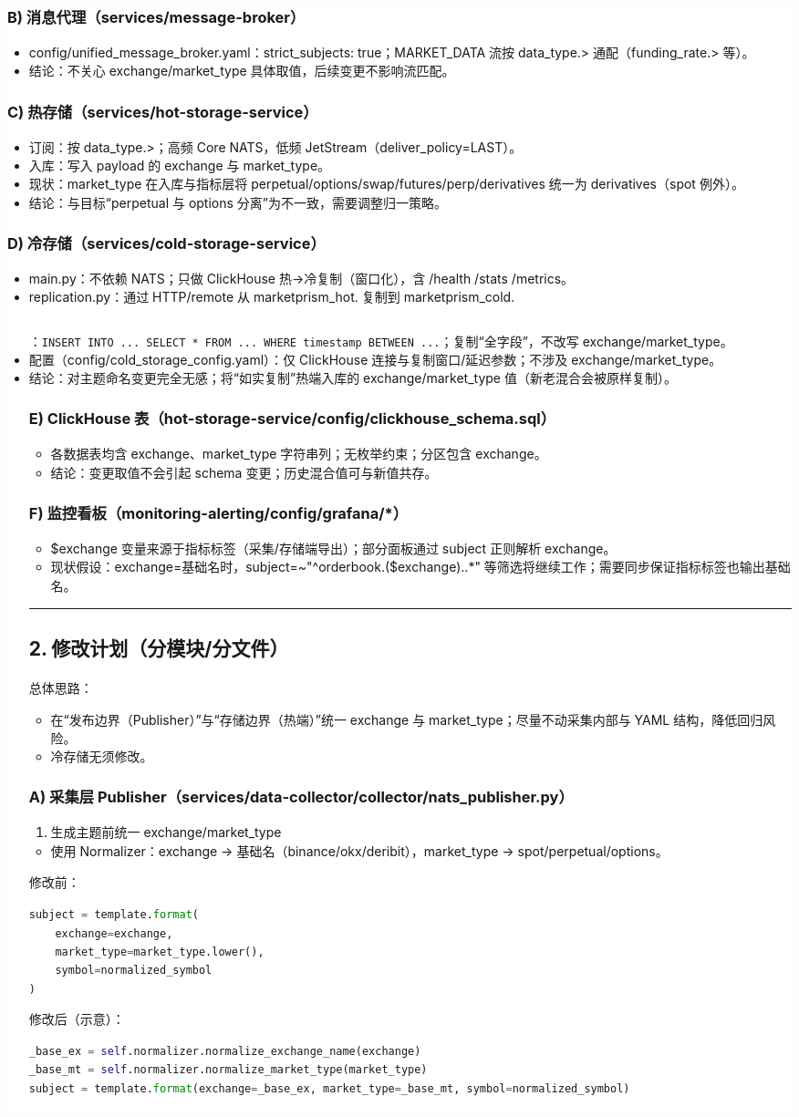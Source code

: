 ### B) 消息代理（services/message-broker）
- config/unified_message_broker.yaml：strict_subjects: true；MARKET_DATA 流按 data_type.> 通配（funding_rate.> 等）。
- 结论：不关心 exchange/market_type 具体取值，后续变更不影响流匹配。

### C) 热存储（services/hot-storage-service）
- 订阅：按 data_type.>；高频 Core NATS，低频 JetStream（deliver_policy=LAST）。
- 入库：写入 payload 的 exchange 与 market_type。
- 现状：market_type 在入库与指标层将 perpetual/options/swap/futures/perp/derivatives 统一为 derivatives（spot 例外）。
- 结论：与目标“perpetual 与 options 分离”为不一致，需要调整归一策略。

### D) 冷存储（services/cold-storage-service）
- main.py：不依赖 NATS；只做 ClickHouse 热→冷复制（窗口化），含 /health /stats /metrics。
- replication.py：通过 HTTP/remote 从 marketprism_hot.<table> 复制到 marketprism_cold.<table>：`INSERT INTO ... SELECT * FROM ... WHERE timestamp BETWEEN ...`；复制“全字段”，不改写 exchange/market_type。
- 配置（config/cold_storage_config.yaml）：仅 ClickHouse 连接与复制窗口/延迟参数；不涉及 exchange/market_type。
- 结论：对主题命名变更完全无感；将“如实复制”热端入库的 exchange/market_type 值（新老混合会被原样复制）。

### E) ClickHouse 表（hot-storage-service/config/clickhouse_schema.sql）
- 各数据表均含 exchange、market_type 字符串列；无枚举约束；分区包含 exchange。
- 结论：变更取值不会引起 schema 变更；历史混合值可与新值共存。

### F) 监控看板（monitoring-alerting/config/grafana/*）
- $exchange 变量来源于指标标签（采集/存储端导出）；部分面板通过 subject 正则解析 exchange。
- 现状假设：exchange=基础名时，subject=~"^orderbook.($exchange)..*" 等筛选将继续工作；需要同步保证指标标签也输出基础名。

---

## 2. 修改计划（分模块/分文件）

总体思路：
- 在“发布边界（Publisher）”与“存储边界（热端）”统一 exchange 与 market_type；尽量不动采集内部与 YAML 结构，降低回归风险。
- 冷存储无须修改。

### A) 采集层 Publisher（services/data-collector/collector/nats_publisher.py）

1) 生成主题前统一 exchange/market_type
- 使用 Normalizer：exchange → 基础名（binance/okx/deribit），market_type → spot/perpetual/options。

修改前：
```python
subject = template.format(
    exchange=exchange,
    market_type=market_type.lower(),
    symbol=normalized_symbol
)
```
修改后（示意）：
```python
_base_ex = self.normalizer.normalize_exchange_name(exchange)
_base_mt = self.normalizer.normalize_market_type(market_type)
subject = template.format(exchange=_base_ex, market_type=_base_mt, symbol=normalized_symbol)
```

